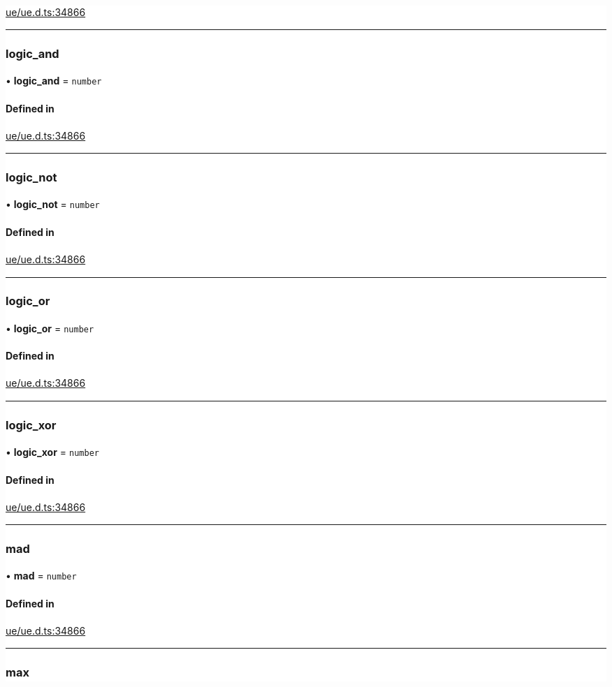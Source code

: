 [ue/ue.d.ts:34866](https://github.com/YugMetaverse/yug_typings/blob/b7d9b19/ue/ue.d.ts#L34866)

___

### logic\_and

• **logic\_and** = `number`

#### Defined in

[ue/ue.d.ts:34866](https://github.com/YugMetaverse/yug_typings/blob/b7d9b19/ue/ue.d.ts#L34866)

___

### logic\_not

• **logic\_not** = `number`

#### Defined in

[ue/ue.d.ts:34866](https://github.com/YugMetaverse/yug_typings/blob/b7d9b19/ue/ue.d.ts#L34866)

___

### logic\_or

• **logic\_or** = `number`

#### Defined in

[ue/ue.d.ts:34866](https://github.com/YugMetaverse/yug_typings/blob/b7d9b19/ue/ue.d.ts#L34866)

___

### logic\_xor

• **logic\_xor** = `number`

#### Defined in

[ue/ue.d.ts:34866](https://github.com/YugMetaverse/yug_typings/blob/b7d9b19/ue/ue.d.ts#L34866)

___

### mad

• **mad** = `number`

#### Defined in

[ue/ue.d.ts:34866](https://github.com/YugMetaverse/yug_typings/blob/b7d9b19/ue/ue.d.ts#L34866)

___

### max
